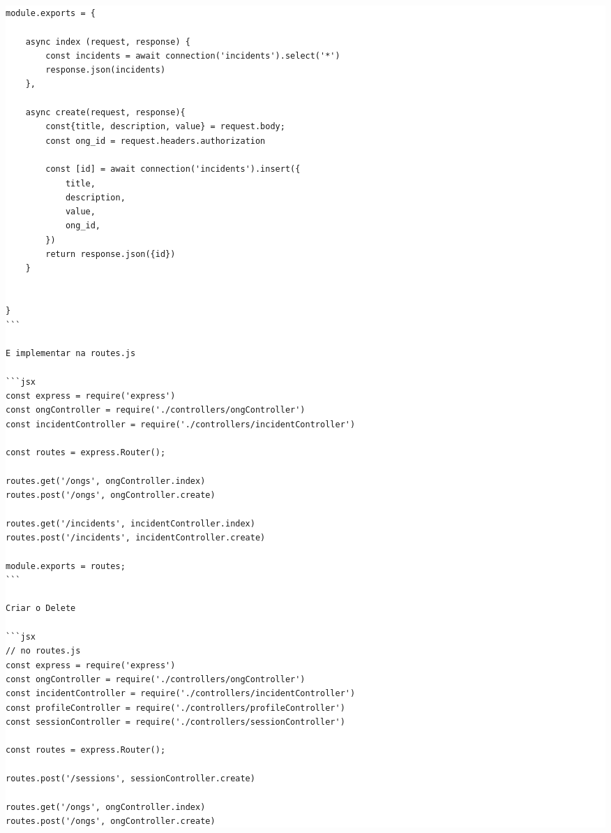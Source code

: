     module.exports = {
        
        async index (request, response) {
            const incidents = await connection('incidents').select('*')
            response.json(incidents)
        },
        
        async create(request, response){
            const{title, description, value} = request.body;
            const ong_id = request.headers.authorization

            const [id] = await connection('incidents').insert({
                title,
                description,
                value,
                ong_id,
            })
            return response.json({id})
        }

        
    }
    ```

    E implementar na routes.js

    ```jsx
    const express = require('express')
    const ongController = require('./controllers/ongController')
    const incidentController = require('./controllers/incidentController')

    const routes = express.Router();

    routes.get('/ongs', ongController.index)
    routes.post('/ongs', ongController.create)

    routes.get('/incidents', incidentController.index)
    routes.post('/incidents', incidentController.create)

    module.exports = routes;
    ```

    Criar o Delete

    ```jsx
    // no routes.js
    const express = require('express')
    const ongController = require('./controllers/ongController')
    const incidentController = require('./controllers/incidentController')
    const profileController = require('./controllers/profileController')
    const sessionController = require('./controllers/sessionController')

    const routes = express.Router();

    routes.post('/sessions', sessionController.create)

    routes.get('/ongs', ongController.index)
    routes.post('/ongs', ongController.create)
